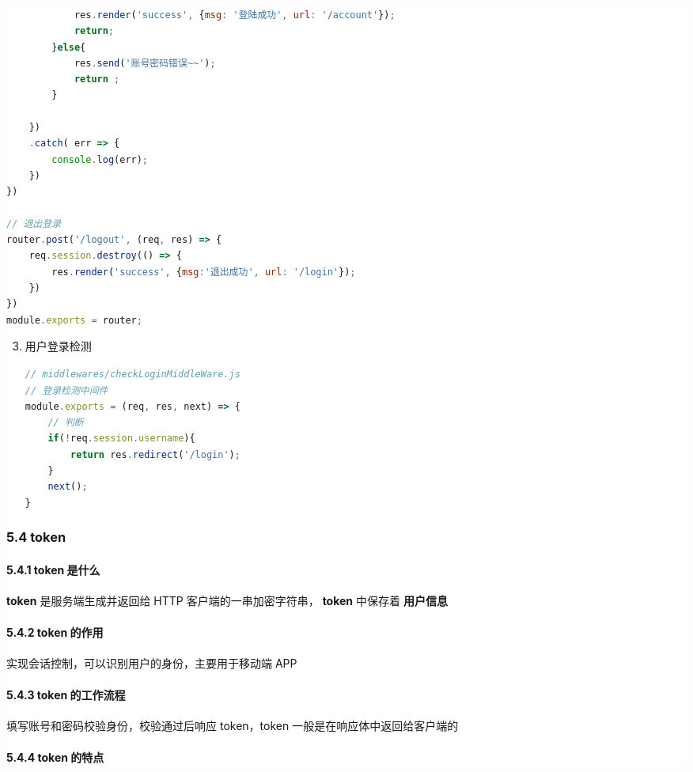    ```js
               res.render('success', {msg: '登陆成功', url: '/account'});
               return;
           }else{
               res.send('账号密码错误~~');
               return ;
           }
           
       })
       .catch( err => {
           console.log(err);
       })
   })
   
   // 退出登录
   router.post('/logout', (req, res) => {
       req.session.destroy(() => {
           res.render('success', {msg:'退出成功', url: '/login'});
       })
   })
   module.exports = router;
   ```

3. 用户登录检测

   ```js
   // middlewares/checkLoginMiddleWare.js
   // 登录检测中间件
   module.exports = (req, res, next) => {
       // 判断
       if(!req.session.username){
           return res.redirect('/login');
       }
       next();
   }
   
   ```

   

### 5.4 token

#### 5.4.1 token 是什么

**token** 是服务端生成并返回给 HTTP 客户端的一串加密字符串， **token** 中保存着 **用户信息**

#### 5.4.2 token 的作用

实现会话控制，可以识别用户的身份，主要用于移动端 APP

#### 5.4.3 token 的工作流程

填写账号和密码校验身份，校验通过后响应 token，token 一般是在响应体中返回给客户端的

#### 5.4.4 token 的特点
